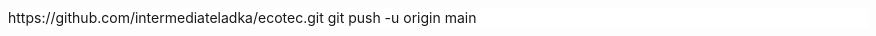  
 h t t p s : / / g i t h u b . c o m / i n t e r m e d i a t e l a d k a / e c o t e c . g i t 
 
 g i t 
 
 p u s h 
 
 - u 
 
 o r i g i n 
 
 m a i n 
 
 